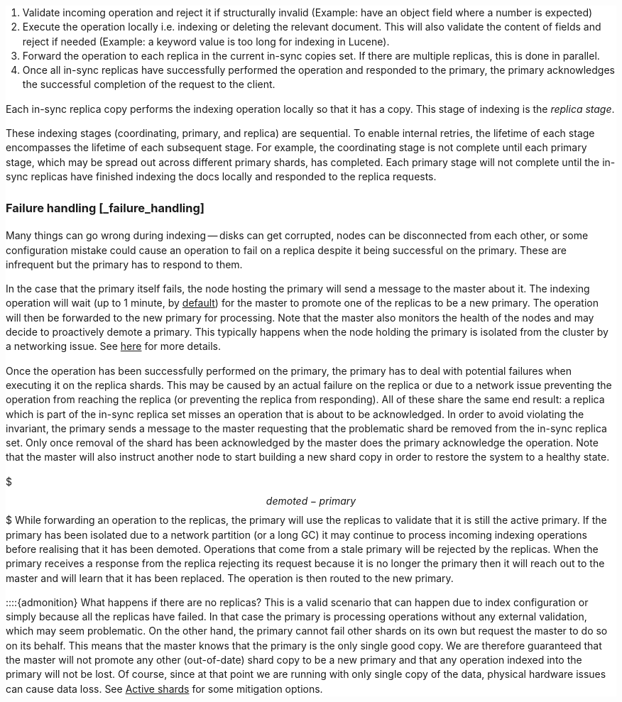 1. Validate incoming operation and reject it if structurally invalid (Example: have an object field where a number is expected)
2. Execute the operation locally i.e. indexing or deleting the relevant document. This will also validate the content of fields and reject if needed (Example: a keyword value is too long for indexing in Lucene).
3. Forward the operation to each replica in the current in-sync copies set. If there are multiple replicas, this is done in parallel.
4. Once all in-sync replicas have successfully performed the operation and responded to the primary, the primary acknowledges the successful completion of the request to the client.

Each in-sync replica copy performs the indexing operation locally so that it has a copy. This stage of indexing is the *replica stage*.

These indexing stages (coordinating, primary, and replica) are sequential. To enable internal retries, the lifetime of each stage encompasses the lifetime of each subsequent stage. For example, the coordinating stage is not complete until each primary stage, which may be spread out across different primary shards, has completed. Each primary stage will not complete until the in-sync replicas have finished indexing the docs locally and responded to the replica requests.


### Failure handling [_failure_handling]

Many things can go wrong during indexing — disks can get corrupted, nodes can be disconnected from each other, or some configuration mistake could cause an operation to fail on a replica despite it being successful on the primary. These are infrequent but the primary has to respond to them.

In the case that the primary itself fails, the node hosting the primary will send a message to the master about it. The indexing operation will wait (up to 1 minute, by [default](https://www.elastic.co/guide/en/elasticsearch/reference/current/index-modules.html#dynamic-index-settings)) for the master to promote one of the replicas to be a new primary. The operation will then be forwarded to the new primary for processing. Note that the master also monitors the health of the nodes and may decide to proactively demote a primary. This typically happens when the node holding the primary is isolated from the cluster by a networking issue. See [here](#demoted-primary) for more details.

Once the operation has been successfully performed on the primary, the primary has to deal with potential failures when executing it on the replica shards. This may be caused by an actual failure on the replica or due to a network issue preventing the operation from reaching the replica (or preventing the replica from responding). All of these share the same end result: a replica which is part of the in-sync replica set misses an operation that is about to be acknowledged. In order to avoid violating the invariant, the primary sends a message to the master requesting that the problematic shard be removed from the in-sync replica set. Only once removal of the shard has been acknowledged by the master does the primary acknowledge the operation. Note that the master will also instruct another node to start building a new shard copy in order to restore the system to a healthy state.

$$$demoted-primary$$$
While forwarding an operation to the replicas, the primary will use the replicas to validate that it is still the active primary. If the primary has been isolated due to a network partition (or a long GC) it may continue to process incoming indexing operations before realising that it has been demoted. Operations that come from a stale primary will be rejected by the replicas. When the primary receives a response from the replica rejecting its request because it is no longer the primary then it will reach out to the master and will learn that it has been replaced. The operation is then routed to the new primary.

::::{admonition} What happens if there are no replicas?
This is a valid scenario that can happen due to index configuration or simply because all the replicas have failed. In that case the primary is processing operations without any external validation, which may seem problematic. On the other hand, the primary cannot fail other shards on its own but request the master to do so on its behalf. This means that the master knows that the primary is the only single good copy. We are therefore guaranteed that the master will not promote any other (out-of-date) shard copy to be a new primary and that any operation indexed into the primary will not be lost. Of course, since at that point we are running with only single copy of the data, physical hardware issues can cause data loss. See [Active shards](https://www.elastic.co/guide/en/elasticsearch/reference/current/docs-index_.html#index-wait-for-active-shards) for some mitigation options.
